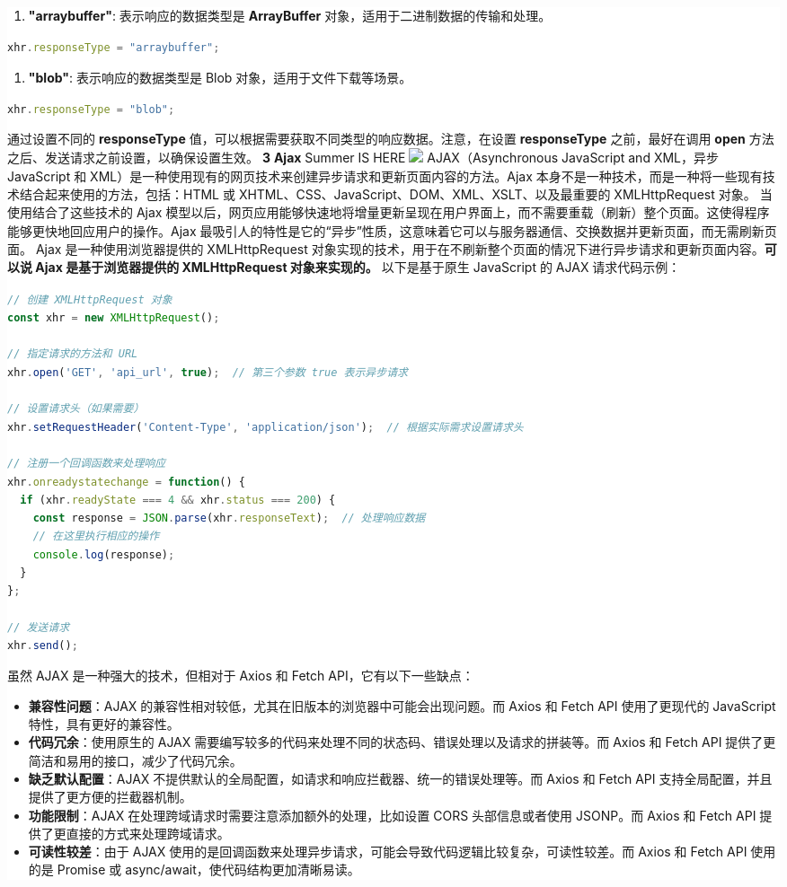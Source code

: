 1. **"arraybuffer"**: 表示响应的数据类型是 **ArrayBuffer** 对象，适用于二进制数据的传输和处理。
```javascript
xhr.responseType = "arraybuffer";
```

1. **"blob"**: 表示响应的数据类型是 Blob 对象，适用于文件下载等场景。
```javascript
xhr.responseType = "blob";
```
通过设置不同的 **responseType** 值，可以根据需要获取不同类型的响应数据。注意，在设置 **responseType** 之前，最好在调用 **open** 方法之后、发送请求之前设置，以确保设置生效。
**3**
**Ajax**
Summer IS HERE
![](https://cdn.nlark.com/yuque/0/2023/png/991609/1699606797128-9577ebe0-3751-4408-a019-2dd474ac13f8.png#averageHue=%238c6c38&clientId=uc206be34-3cd5-4&from=paste&id=u9ca9cc87&originHeight=20&originWidth=78&originalType=url&ratio=1&rotation=0&showTitle=false&status=done&style=none&taskId=u45cf7185-51a1-4e1e-bd83-3df7c0803ce&title=)
AJAX（Asynchronous JavaScript and XML，异步 JavaScript 和 XML）是一种使用现有的网页技术来创建异步请求和更新页面内容的方法。Ajax 本身不是一种技术，而是一种将一些现有技术结合起来使用的方法，包括：HTML 或 XHTML、CSS、JavaScript、DOM、XML、XSLT、以及最重要的 XMLHttpRequest 对象。
当使用结合了这些技术的 Ajax 模型以后，网页应用能够快速地将增量更新呈现在用户界面上，而不需要重载（刷新）整个页面。这使得程序能够更快地回应用户的操作。Ajax 最吸引人的特性是它的“异步”性质，这意味着它可以与服务器通信、交换数据并更新页面，而无需刷新页面。
Ajax 是一种使用浏览器提供的 XMLHttpRequest 对象实现的技术，用于在不刷新整个页面的情况下进行异步请求和更新页面内容。**可以说 Ajax 是基于浏览器提供的 XMLHttpRequest 对象来实现的。**
以下是基于原生 JavaScript 的 AJAX 请求代码示例：
```javascript
// 创建 XMLHttpRequest 对象
const xhr = new XMLHttpRequest();

// 指定请求的方法和 URL
xhr.open('GET', 'api_url', true);  // 第三个参数 true 表示异步请求

// 设置请求头（如果需要）
xhr.setRequestHeader('Content-Type', 'application/json');  // 根据实际需求设置请求头

// 注册一个回调函数来处理响应
xhr.onreadystatechange = function() {
  if (xhr.readyState === 4 && xhr.status === 200) {
    const response = JSON.parse(xhr.responseText);  // 处理响应数据
    // 在这里执行相应的操作
    console.log(response);
  }
};

// 发送请求
xhr.send();
```
虽然 AJAX 是一种强大的技术，但相对于 Axios 和 Fetch API，它有以下一些缺点：

- **兼容性问题**：AJAX 的兼容性相对较低，尤其在旧版本的浏览器中可能会出现问题。而 Axios 和 Fetch API 使用了更现代的 JavaScript 特性，具有更好的兼容性。
- **代码冗余**：使用原生的 AJAX 需要编写较多的代码来处理不同的状态码、错误处理以及请求的拼装等。而 Axios 和 Fetch API 提供了更简洁和易用的接口，减少了代码冗余。
- **缺乏默认配置**：AJAX 不提供默认的全局配置，如请求和响应拦截器、统一的错误处理等。而 Axios 和 Fetch API 支持全局配置，并且提供了更方便的拦截器机制。
- **功能限制**：AJAX 在处理跨域请求时需要注意添加额外的处理，比如设置 CORS 头部信息或者使用 JSONP。而 Axios 和 Fetch API 提供了更直接的方式来处理跨域请求。
- **可读性较差**：由于 AJAX 使用的是回调函数来处理异步请求，可能会导致代码逻辑比较复杂，可读性较差。而 Axios 和 Fetch API 使用的是 Promise 或 async/await，使代码结构更加清晰易读。
